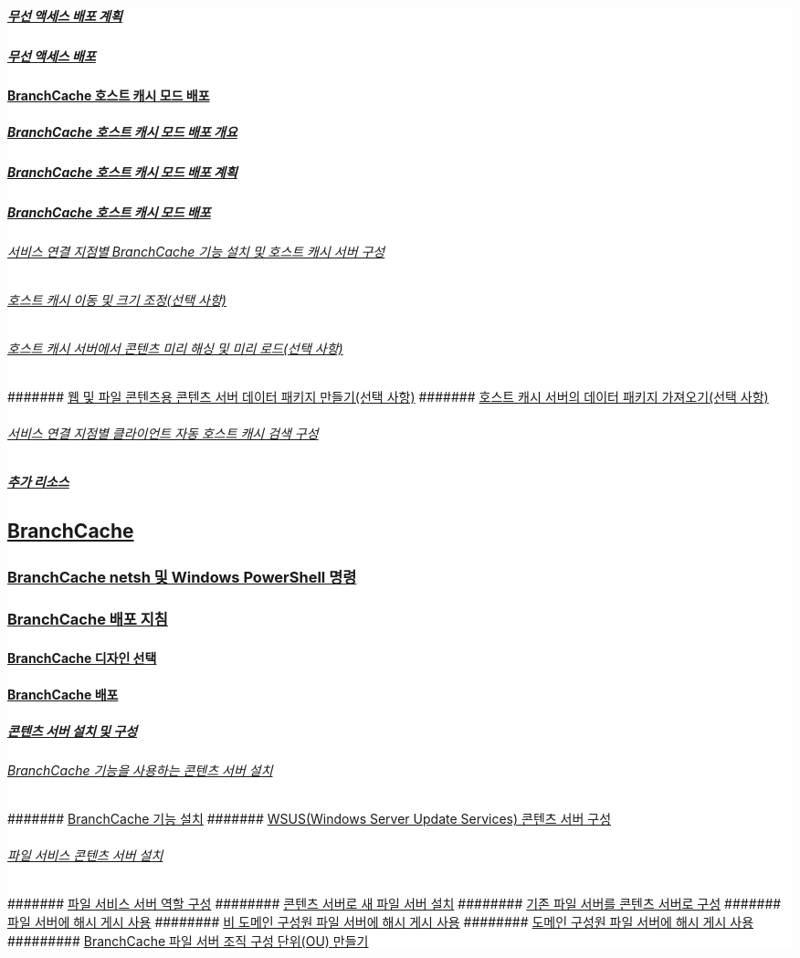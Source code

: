 ##### [무선 액세스 배포 계획](core-network-guide/cncg/wireless/d-wireless-access-planning.md)
##### [무선 액세스 배포](core-network-guide/cncg/wireless/e-wireless-access-deployment.md)
#### [BranchCache 호스트 캐시 모드 배포](core-network-guide/cncg/bc-hcm/1-Deploy-Bc-Hcm.md)
##### [BranchCache 호스트 캐시 모드 배포 개요](core-network-guide/cncg/bc-hcm/2-Bc-Hcm-Deploy-Overview.md)
##### [BranchCache 호스트 캐시 모드 배포 계획](core-network-guide/cncg/bc-hcm/3-Bc-Hcm-Plan.md)
##### [BranchCache 호스트 캐시 모드 배포](core-network-guide/cncg/bc-hcm/4-Bc-Hcm-Deployment.md)
###### [서비스 연결 지점별 BranchCache 기능 설치 및 호스트 캐시 서버 구성](core-network-guide/cncg/bc-hcm/5-Bc-Feature-Scp.md)
###### [호스트 캐시 이동 및 크기 조정(선택 사항)](core-network-guide/cncg/bc-hcm/6-Bc-move-Resize-Cache.md)
###### [호스트 캐시 서버에서 콘텐츠 미리 해싱 및 미리 로드(선택 사항)](core-network-guide/cncg/bc-hcm/7-Bc-Prehash-Preload.md)
####### [웹 및 파일 콘텐츠용 콘텐츠 서버 데이터 패키지 만들기(선택 사항)](core-network-guide/cncg/bc-hcm/8-Bc-Data-Packages.md)
####### [호스트 캐시 서버의 데이터 패키지 가져오기(선택 사항)](core-network-guide/cncg/bc-hcm/9-Bc-import-Data.md)
###### [서비스 연결 지점별 클라이언트 자동 호스트 캐시 검색 구성](core-network-guide/cncg/bc-hcm/10-Bc-Client-By-Scp.md)
##### [추가 리소스](core-network-guide/cncg/bc-hcm/11-Bc-Hcm-additional-resources.md)

## [BranchCache](branchcache/BranchCache.md)
### [BranchCache netsh 및 Windows PowerShell 명령](branchcache/BranchCache-Network-Shell-and-Windows-powershell-Commands.md)
### [BranchCache 배포 지침](branchcache/deploy/BranchCache-Deployment-Guide.md)
#### [BranchCache 디자인 선택](branchcache/plan/Choosing-a-BranchCache-Design.md)
#### [BranchCache 배포](branchcache/deploy/Deploy-BranchCache.md)
##### [콘텐츠 서버 설치 및 구성](branchcache/deploy/Install-and-Configure-Content-Servers.md)
###### [BranchCache 기능을 사용하는 콘텐츠 서버 설치](branchcache/deploy/Install-Content-Servers-that-Use-the-BranchCache-Feature.md)
####### [BranchCache 기능 설치](branchcache/deploy/Install-the-BranchCache-Feature.md)
####### [WSUS(Windows Server Update Services) 콘텐츠 서버 구성](branchcache/deploy/configure-wsus-content-servers.md)
###### [파일 서비스 콘텐츠 서버 설치](branchcache/deploy/Install-File-Services-Content-Servers.md)
####### [파일 서비스 서버 역할 구성](branchcache/deploy/Configure-the-File-Services-server-role.md)
######## [콘텐츠 서버로 새 파일 서버 설치](branchcache/deploy/Install-a-New-File-Server-as-a-Content-Server.md)
######## [기존 파일 서버를 콘텐츠 서버로 구성](branchcache/deploy/Configure-an-Existing-File-Server-as-a-Content-Server.md)
####### [파일 서버에 해시 게시 사용](branchcache/deploy/Enable-Hash-Publication-for-File-Servers.md)
######## [비 도메인 구성원 파일 서버에 해시 게시 사용](branchcache/deploy/Enable-Hash-Publication-for-Non-Domain-Member-File-Servers.md)
######## [도메인 구성원 파일 서버에 해시 게시 사용](branchcache/deploy/Enable-Hash-Publication-for-Domain-Member-File-Servers.md)
######### [BranchCache 파일 서버 조직 구성 단위(OU) 만들기](branchcache/deploy/create-the-BranchCache-File-Servers-Organizational-Unit.md)